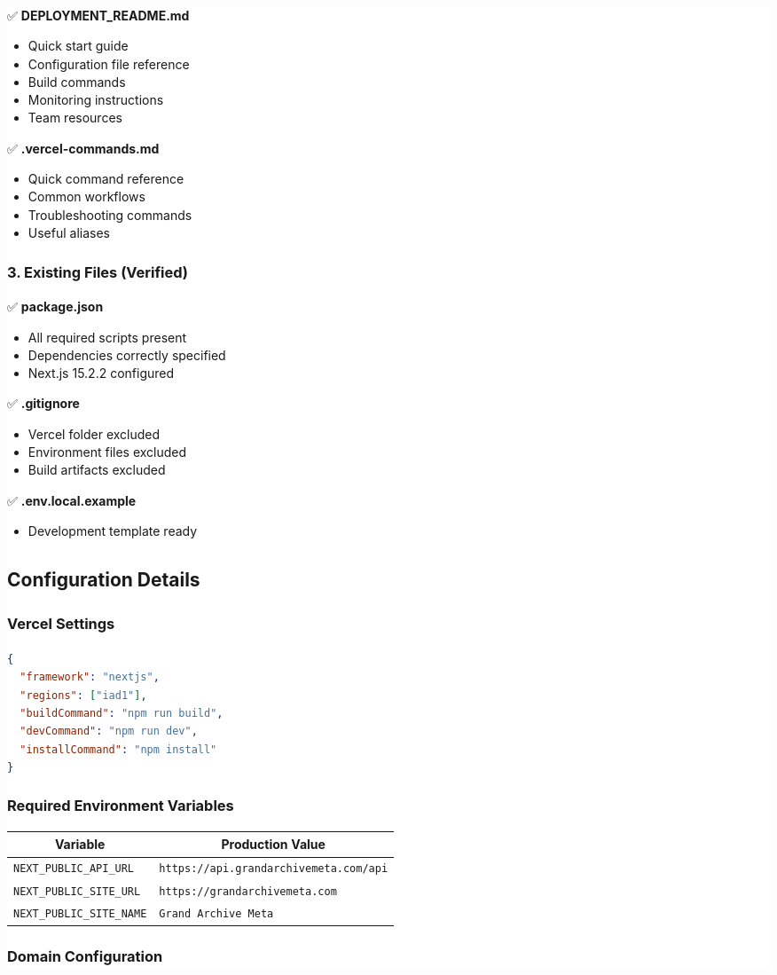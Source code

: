 ✅ **DEPLOYMENT_README.md**
- Quick start guide
- Configuration file reference
- Build commands
- Monitoring instructions
- Team resources

✅ **.vercel-commands.md**
- Quick command reference
- Common workflows
- Troubleshooting commands
- Useful aliases

### 3. Existing Files (Verified)

✅ **package.json**
- All required scripts present
- Dependencies correctly specified
- Next.js 15.2.2 configured

✅ **.gitignore**
- Vercel folder excluded
- Environment files excluded
- Build artifacts excluded

✅ **.env.local.example**
- Development template ready

## Configuration Details

### Vercel Settings

```json
{
  "framework": "nextjs",
  "regions": ["iad1"],
  "buildCommand": "npm run build",
  "devCommand": "npm run dev",
  "installCommand": "npm install"
}
```

### Required Environment Variables

| Variable | Production Value |
|----------|------------------|
| `NEXT_PUBLIC_API_URL` | `https://api.grandarchivemeta.com/api` |
| `NEXT_PUBLIC_SITE_URL` | `https://grandarchivemeta.com` |
| `NEXT_PUBLIC_SITE_NAME` | `Grand Archive Meta` |

### Domain Configuration
